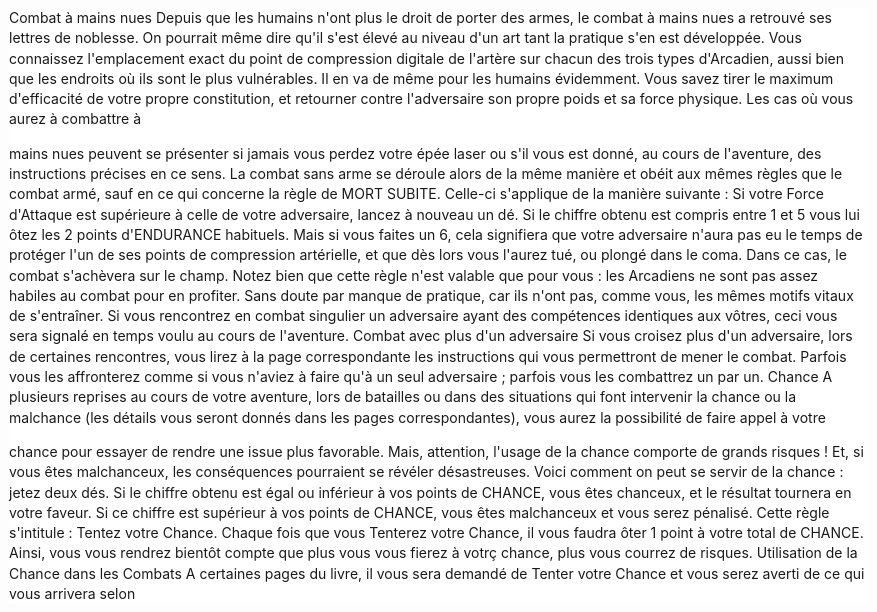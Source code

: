 Combat à mains nues 
Depuis que les humains n'ont plus le droit de porter des armes, 
le combat à mains nues a retrouvé ses lettres de noblesse. On 
pourrait même dire qu'il s'est élevé au niveau d'un art tant la 
pratique s'en est développée. Vous connaissez l'emplacement 
exact du point de compression digitale de l'artère sur chacun des 
trois types d'Arcadien, aussi bien que les endroits où ils sont le 
plus vulnérables. Il en va de même pour les humains 
évidemment. Vous savez tirer le maximum d'efficacité de votre 
propre constitution, et retourner contre l'adversaire son propre 
poids et sa force physique. Les cas où vous aurez à combattre à 

 
 
mains nues peuvent se présenter si jamais vous perdez votre épée 
laser ou s'il vous est donné, au cours de l'aventure, des 
instructions précises en ce sens. 
La combat sans arme se déroule alors de la même manière et 
obéit aux mêmes règles que le combat armé, sauf en ce qui 
concerne la règle de MORT SUBITE. Celle-ci s'applique de la 
manière suivante : 
Si votre Force d'Attaque est supérieure à celle de votre 
adversaire, lancez à nouveau un dé. Si le chiffre obtenu est 
compris entre 1 et 5 vous lui ôtez les 2 points d'ENDURANCE 
habituels. Mais si vous faites un 6, cela signifiera que votre 
adversaire n'aura pas eu le temps de protéger l'un de ses points 
de compression artérielle, et que dès lors vous l'aurez tué, ou 
plongé dans le coma. Dans ce cas, le combat s'achèvera sur le 
champ. Notez bien que cette règle n'est valable que pour vous : 
les Arcadiens ne sont pas assez habiles au combat pour en 
profiter. Sans doute par manque de pratique, car ils n'ont pas, 
comme vous, les mêmes motifs vitaux de 
s'entraîner. Si vous rencontrez en combat singulier un adversaire 
ayant des compétences identiques aux vôtres, ceci vous sera 
signalé en temps voulu au cours de l'aventure. 
Combat avec plus d'un adversaire 
Si vous croisez plus d'un adversaire, lors de certaines rencontres, 
vous lirez à la page correspondante les instructions qui vous 
permettront de mener le combat. Parfois vous les affronterez 
comme si vous n'aviez à faire qu'à un seul adversaire ; parfois 
vous les combattrez un par un. 
Chance 
A plusieurs reprises au cours de votre aventure, lors de batailles 
ou dans des situations qui font intervenir la chance ou la 
malchance (les détails vous seront donnés dans les pages 
correspondantes), vous aurez la possibilité de faire appel à votre 

 
 
chance pour essayer de rendre une issue plus favorable. Mais, 
attention, l'usage de la chance comporte de grands risques ! Et, si 
vous êtes malchanceux, les conséquences pourraient se révéler 
désastreuses. 
Voici comment on peut se servir de la chance : jetez deux dés. Si 
le chiffre obtenu est égal ou inférieur à vos points de 
CHANCE, vous êtes chanceux, et le résultat tournera en votre 
faveur. Si ce chiffre est supérieur à vos points de CHANCE, 
vous êtes malchanceux et vous serez pénalisé. 
Cette règle s'intitule : Tentez votre Chance. Chaque fois que 
vous Tenterez votre Chance, il vous faudra ôter 1 point à 
votre total de CHANCE. Ainsi, vous vous rendrez bientôt 
compte que plus vous vous fierez à votrç chance, plus vous 
courrez de risques. 
Utilisation de la Chance dans les Combats 
A certaines pages du livre, il vous sera demandé de Tenter 
votre Chance et vous serez averti de ce qui vous arrivera selon 